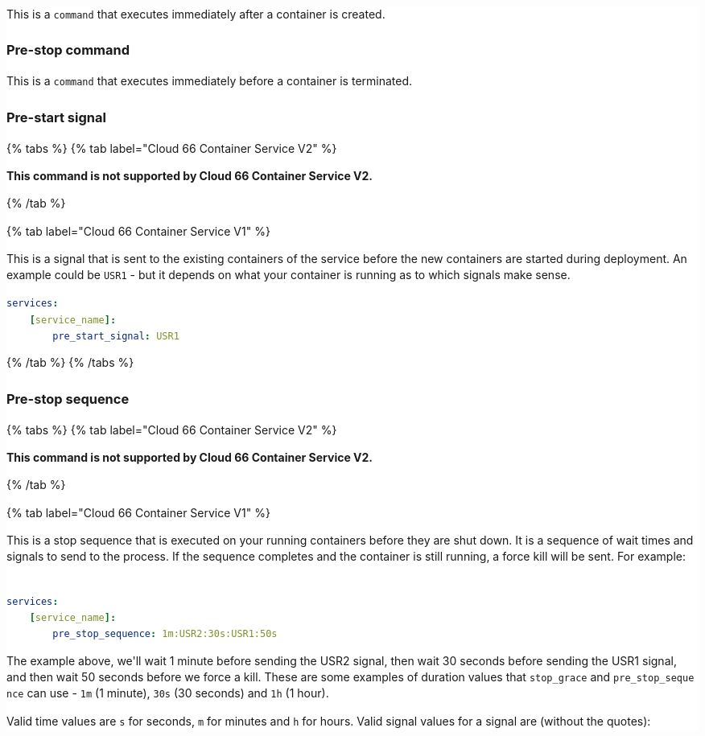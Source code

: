 This is a `command` that executes immediately after a container is created.

### Pre-stop command

This is a `command` that executes immediately before a container is terminated.

### Pre-start signal

{% tabs %}
{% tab label="Cloud 66 Container Service V2" %}

**This command is not supported by Cloud 66 Container Service V2.**

{% /tab %}

{% tab label="Cloud 66 Container Service V1" %}

This is a signal that is sent to the existing containers of the service before the new containers are started during deployment. An example could be `USR1` - but it depends on what your container is running as to which signals make sense.

```yaml
services:
    [service_name]:
        pre_start_signal: USR1
```

{% /tab %}
{% /tabs %}


### Pre-stop sequence
{% tabs %}
{% tab label="Cloud 66 Container Service V2" %}

**This command is not supported by Cloud 66 Container Service V2.**

{% /tab %}

{% tab label="Cloud 66 Container Service V1" %}

This is a stop sequence that is executed on your running containers before they are shut down. It is a sequence of wait times and signals to send to the process. If the sequence completes and the container is still running, a force kill will be sent. For example:

```yaml

services:
    [service_name]:
        pre_stop_sequence: 1m:USR2:30s:USR1:50s
```

The example above, we'll wait 1 minute before sending the USR2 signal, then wait 30 seconds before sending the USR1 signal, and then wait 50 seconds before we force a kill. These are some examples of duration values that `stop_grace` and `pre_stop_sequence` can use - `1m` (1 minute), `30s` (30 seconds) and `1h` (1 hour).

Valid time values are `s` for seconds, `m` for minutes and `h` for hours. Valid signal values for a signal are (without the quotes):
